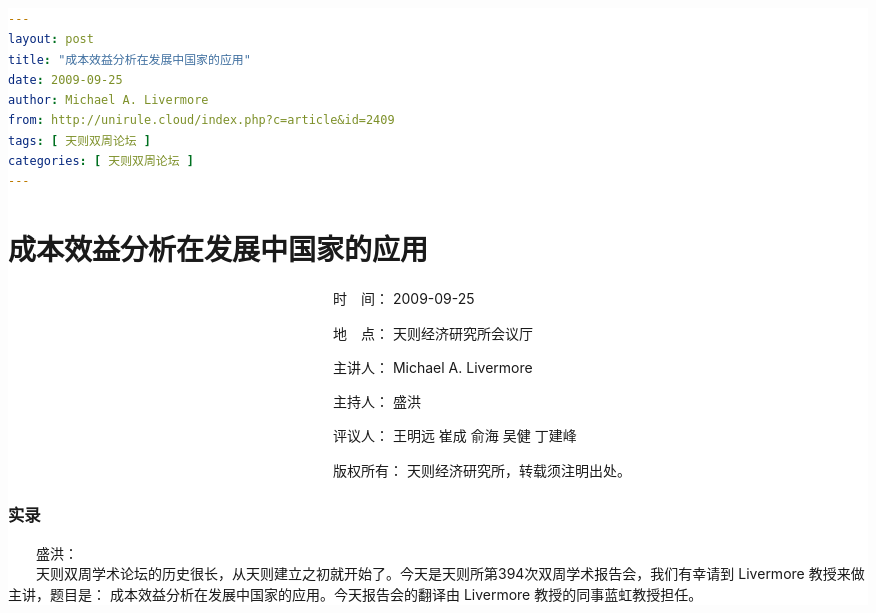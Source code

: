 ```yaml
---
layout: post
title: "成本效益分析在发展中国家的应用"
date: 2009-09-25
author: Michael A. Livermore
from: http://unirule.cloud/index.php?c=article&id=2409
tags: [ 天则双周论坛 ]
categories: [ 天则双周论坛 ]
---
```


<div id="bd_lt">
 <div class="wp">
  <div class="cont">
   <h1 class="tc">
    成本效益分析在发展中国家的应用
   </h1>
   <div class="tc p10" style="text-align:left;padding-left:325px;">
    <p class="f16">
     时　间： 2009-09-25
    </p>
    <p class="f16">
     地　点： 天则经济研究所会议厅
    </p>
    <p class="f16">
     主讲人： Michael A. Livermore
    </p>
    <p class="f16">
     主持人： 盛洪
    </p>
    <p class="f16">
     评议人： 王明远 崔成 俞海 吴健 丁建峰
    </p>
    <p class="f16">
     版权所有： 天则经济研究所，转载须注明出处。
    </p>
   </div>
   <div class="body-text fs">
    <h3 class="tit-lt">
     实录
    </h3>
    <div style="text-indent: 21pt; text-align: left">
     盛洪：
    </div>
    <div style="text-indent: 21pt; text-align: left">
    </div>
    <div style="text-indent: 21pt; text-align: left">
     天则双周学术论坛的历史很长，从天则建立之初就开始了。今天是天则所第394次双周学术报告会，我们有幸请到
     <a name="OLE_LINK43">
      Livermore
     </a>
     教授来做主讲，题目是：
     <a name="OLE_LINK34">
      成本效益分析在发展中国家的应用。今天报告会的翻译由
     </a>
     <a name="OLE_LINK9">
      Livermore
     </a>
     教授的同事蓝虹教授担任。
    </div>
    <div style="text-align: left">
    </div>
    <div style="text-indent: 21pt; text-align: left">
